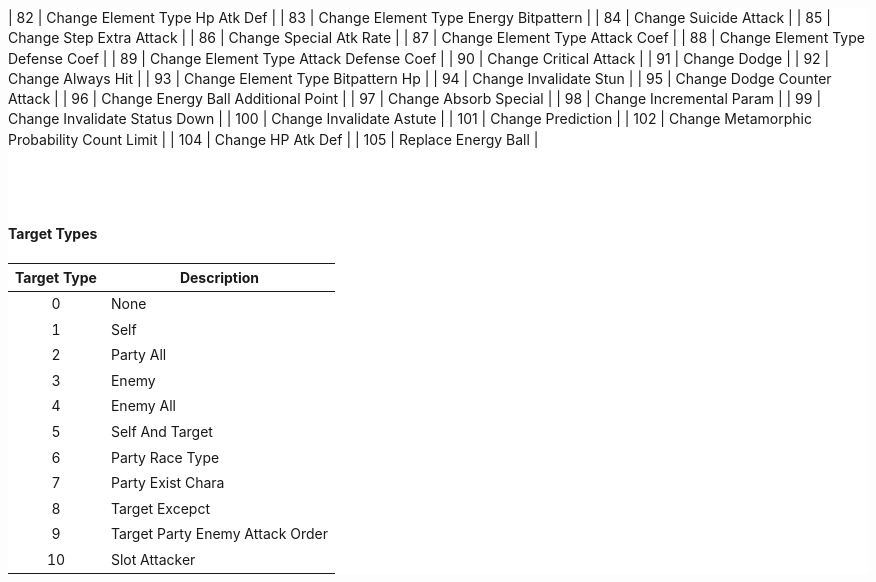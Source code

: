 | 82            	| Change Element Type Hp Atk Def                            	|
| 83            	| Change Element Type Energy Bitpattern                     	|
| 84            	| Change Suicide Attack                                     	|
| 85            	| Change Step Extra Attack                                  	|
| 86            	| Change Special Atk Rate                                   	|
| 87            	| Change Element Type Attack Coef                           	|
| 88            	| Change Element Type Defense Coef                          	|
| 89            	| Change Element Type Attack Defense Coef                   	|
| 90            	| Change Critical Attack                                    	|
| 91            	| Change Dodge                                              	|
| 92            	| Change Always Hit                                         	|
| 93            	| Change Element Type Bitpattern Hp                         	|
| 94            	| Change Invalidate Stun                                    	|
| 95            	| Change Dodge Counter Attack                               	|
| 96            	| Change Energy Ball Additional Point                       	|
| 97            	| Change Absorb Special                                     	|
| 98            	| Change Incremental Param                                  	|
| 99            	| Change Invalidate Status Down                             	|
| 100           	| Change Invalidate Astute                                  	|
| 101           	| Change Prediction                                         	|
| 102           	| Change Metamorphic Probability Count Limit                	|
| 104           	| Change HP Atk Def                                         	|
| 105           	| Replace Energy Ball                                       	|

<br /><br />

#### Target Types
| Target Type 	| Description                     	|
|:-------------:|---------------------------------	|
| 0           	| None                            	|
| 1           	| Self                            	|
| 2           	| Party All                       	|
| 3           	| Enemy                           	|
| 4           	| Enemy All                       	|
| 5           	| Self And Target                 	|
| 6           	| Party Race Type                 	|
| 7           	| Party Exist Chara               	|
| 8           	| Target Excepct                  	|
| 9           	| Target Party Enemy Attack Order 	|
| 10          	| Slot Attacker                   	|